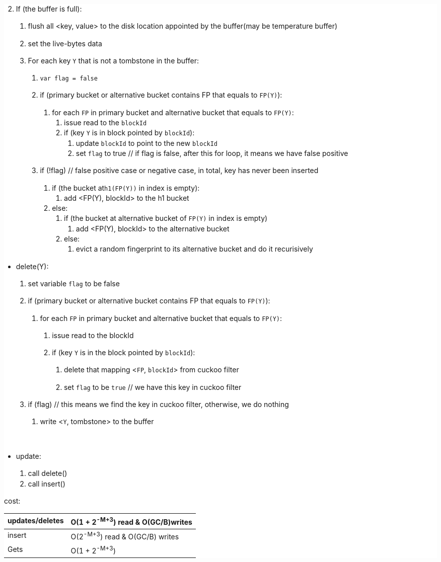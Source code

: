   2. If (the buffer is full):

     1. flush all <key, value> to the disk location appointed by the buffer(may be temperature buffer)

     2. set the live-bytes data

     3. For each key `Y` that is not a tombstone in the buffer:

        1. `var flag = false`

        2. if (primary bucket or alternative bucket contains FP that equals to `FP(Y)`):

           1. for each `FP` in primary bucket and alternative bucket that equals to `FP(Y)`:
              1. issue read to the `blockId`
              2. if (key `Y` is in block pointed by `blockId`):
                  	1. update `blockId` to point to the new `blockId`
                  	2. set `flag` to true  // if flag is false, after this for loop, it means we have false positive

        3. if (!flag)    // false positive case or negative case, in total, key has never been inserted

           1. if (the bucket at`h1(FP(Y))` in index is empty): 
              1. add <FP(Y), blockId> to the h1 bucket
           2. else:
              1. if (the bucket at alternative bucket of `FP(Y)` in index is empty)
                 1. add <FP(Y), blockId> to the alternative bucket
              2. else:
                 1. evict a random fingerprint to its alternative bucket and do it recurisively
        
           

- delete(Y):

  1. set variable `flag` to be false

  2. if (primary bucket or alternative bucket contains FP that equals to `FP(Y)`):

     1. for each `FP` in primary bucket and alternative bucket that equals to `FP(Y)`:
        1. issue read to the blockId

        2. if (key `Y` is in the block pointed by `blockId`):
           1. delete that mapping <`FP`, `blockId`> from cuckoo filter

           2. set `flag` to be `true` // we have this key in cuckoo filter 

  3. if (flag)   // this means we find the key in cuckoo filter, otherwise, we do nothing

     1. write <`Y`, tombstone> to the buffer


​     

- update:

  1. call delete()
  2. call insert()



cost:

| updates/deletes | O(1 + 2<sup>-M+3</sup>) read & O(GC/B)writes |
| --------------- | -------------------------------------------- |
| insert          | O(2<sup>-M+3</sup>) read & O(GC/B) writes    |
| Gets            | O(1 + 2<sup>-M+3</sup>)                      |
